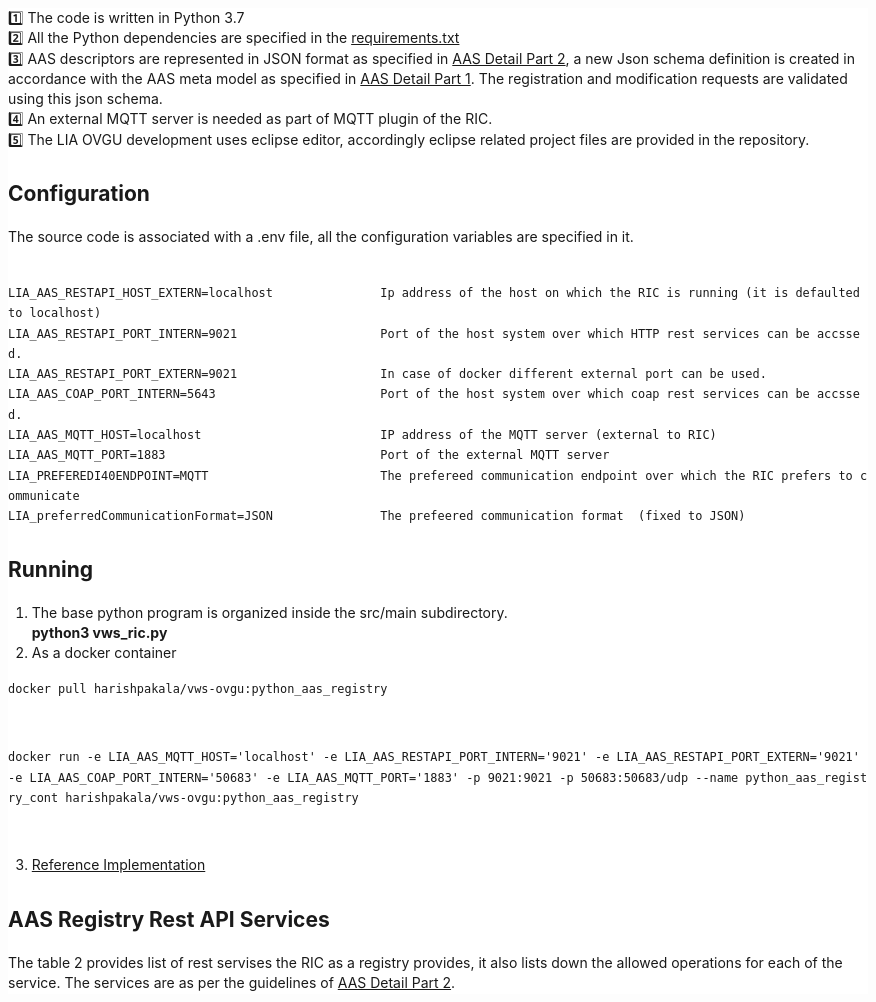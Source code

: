 :one: The  code is written in Python 3.7 <br />
:two: All the Python dependencies are specified in the [requirements.txt](https://github.com/harishpakala/RIC/blob/main/requirements.txt) <br />
:three: AAS descriptors are represented in JSON format as specified in [AAS Detail Part 2](https://www.plattform-i40.de/PI40/Redaktion/DE/Downloads/Publikation/Details_of_the_Asset_Administration_Shell_Part_2_V1.html), a new Json schema definition is created in accordance with  the AAS meta  model as specified in [AAS Detail Part 1](https://www.plattform-i40.de/PI40/Redaktion/DE/Downloads/Publikation/Details_of_the_Asset_Administration_Shell_Part1_V3.html). The registration and modification requests are validated using this json schema.  <br />
:four: An external MQTT server is needed as part of MQTT plugin of the RIC.  <br />
:five: The LIA OVGU development uses eclipse editor, accordingly eclipse related project files are provided in the repository.
 
## Configuration
The source code is associated with a .env file, all the configuration variables are specified in it.
<pre><code>
LIA_AAS_RESTAPI_HOST_EXTERN=localhost               Ip address of the host on which the RIC is running (it is defaulted to localhost)
LIA_AAS_RESTAPI_PORT_INTERN=9021                    Port of the host system over which HTTP rest services can be accssed.
LIA_AAS_RESTAPI_PORT_EXTERN=9021                    In case of docker different external port can be used.
LIA_AAS_COAP_PORT_INTERN=5643                       Port of the host system over which coap rest services can be accssed.	
LIA_AAS_MQTT_HOST=localhost                         IP address of the MQTT server (external to RIC)
LIA_AAS_MQTT_PORT=1883                              Port of the external MQTT server 
LIA_PREFEREDI40ENDPOINT=MQTT                        The prefereed communication endpoint over which the RIC prefers to communicate
LIA_preferredCommunicationFormat=JSON               The prefeered communication format  (fixed to JSON)
</code></pre>

## Running 
1) The base python program is organized inside the src/main subdirectory.  <br/>
<strong>python3 vws_ric.py</strong> <br/>
2) As a docker container <br/>
<pre><code>docker pull harishpakala/vws-ovgu:python_aas_registry</code></pre> <br/>
<pre><code>docker run -e LIA_AAS_MQTT_HOST='localhost' -e LIA_AAS_RESTAPI_PORT_INTERN='9021' -e LIA_AAS_RESTAPI_PORT_EXTERN='9021' -e LIA_AAS_COAP_PORT_INTERN='50683' -e LIA_AAS_MQTT_PORT='1883' -p 9021:9021 -p 50683:50683/udp --name python_aas_registry_cont harishpakala/vws-ovgu:python_aas_registry</code></pre> <br/>
3) [Reference Implementation](https://vwsvernetzt.de/wp-content/uploads/20x^^21/07/Reference_Implementation_VWSvernetzt_RIC_V1.pdf) <br/>

## AAS Registry Rest API Services
The table 2 provides list of rest servises the RIC as a registry provides, it also lists down the allowed operations for each of the service. The services are as per the guidelines of [AAS Detail Part 2](https://www.plattform-i40.de/PI40/Redaktion/DE/Downloads/Publikation/Details_of_the_Asset_Administration_Shell_Part_2_V1.html). 
